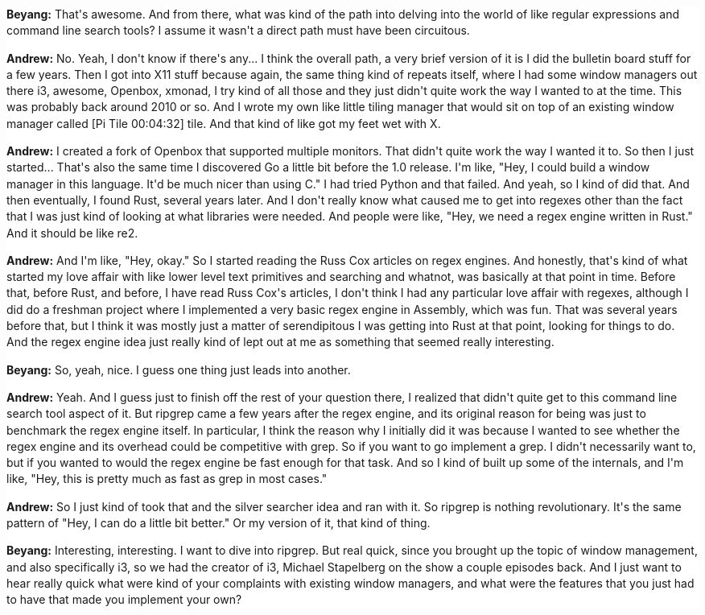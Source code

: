 **Beyang:**
That's awesome. And from there, what was kind of the path into delving into the world of like regular expressions and command line search tools? I assume it wasn't a direct path must have been circuitous.

**Andrew:**
No. Yeah, I don't know if there's any... I think the overall path, a very brief version of it is I did the bulletin board stuff for a few years. Then I got into X11 stuff because again, the same thing kind of repeats itself, where I had some window managers out there i3, awesome, Openbox, xmonad, I try kind of all those and they just didn't quite work the way I wanted to at the time. This was probably back around 2010 or so. And I wrote my own like little tiling manager that would sit on top of an existing window manager called [Pi Tile 00:04:32] tile. And that kind of like got my feet wet with X.

**Andrew:**
I created a fork of Openbox that supported multiple monitors. That didn't quite work the way I wanted it to. So then I just started... That's also the same time I discovered Go a little bit before the 1.0 release. I'm like, "Hey, I could build a window manager in this language. It'd be much nicer than using C." I had tried Python and that failed. And yeah, so I kind of did that. And then eventually, I found Rust, several years later. And I don't really know what caused me to get into regexes other than the fact that I was just kind of looking at what libraries were needed. And people were like, "Hey, we need a regex engine written in Rust." And it should be like re2.

**Andrew:**
And I'm like, "Hey, okay." So I started reading the Russ Cox articles on regex engines. And honestly, that's kind of what started my love affair with like lower level text primitives and searching and whatnot, was basically at that point in time. Before that, before Rust, and before, I have read Russ Cox's articles, I don't think I had any particular love affair with regexes, although I did do a freshman project where I implemented a very basic regex engine in Assembly, which was fun. That was several years before that, but I think it was mostly just a matter of serendipitous I was getting into Rust at that point, looking for things to do. And the regex engine idea just really kind of lept out at me as something that seemed really interesting.

**Beyang:**
So, yeah, nice. I guess one thing just leads into another.

**Andrew:**
Yeah. And I guess just to finish off the rest of your question there, I realized that didn't quite get to this command line search tool aspect of it. But ripgrep came a few years after the regex engine, and its original reason for being was just to benchmark the regex engine itself. In particular, I think the reason why I initially did it was because I wanted to see whether the regex engine and its overhead could be competitive with grep. So if you want to go implement a grep. I didn't necessarily want to, but if you wanted to would the regex engine be fast enough for that task. And so I kind of built up some of the internals, and I'm like, "Hey, this is pretty much as fast as grep in most cases."

**Andrew:**
So I just kind of took that and the silver searcher idea and ran with it. So ripgrep is nothing revolutionary. It's the same pattern of "Hey, I can do a little bit better." Or my version of it, that kind of thing.

**Beyang:**
Interesting, interesting. I want to dive into ripgrep. But real quick, since you brought up the topic of window management, and also specifically i3, so we had the creator of i3, Michael Stapelberg on the show a couple episodes back. And I just want to hear really quick what were kind of your complaints with existing window managers, and what were the features that you just had to have that made you implement your own?
